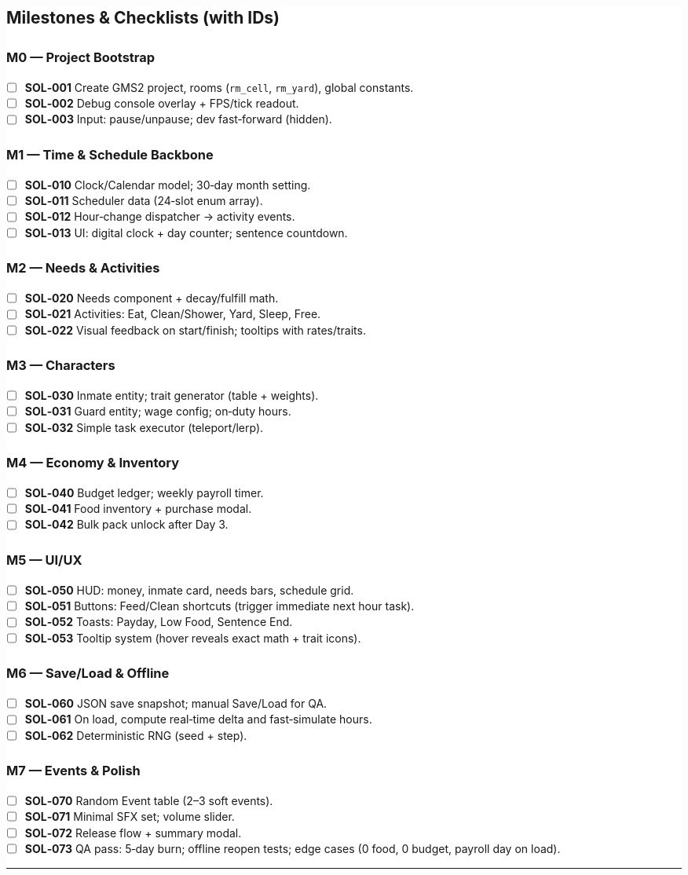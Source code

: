
## Milestones & Checklists (with IDs)

### M0 — Project Bootstrap
- [ ] **SOL‑001** Create GMS2 project, rooms (`rm_cell`, `rm_yard`), global constants.
- [ ] **SOL‑002** Debug console overlay + FPS/tick readout.
- [ ] **SOL‑003** Input: pause/unpause; dev fast‑forward (hidden).

### M1 — Time & Schedule Backbone
- [ ] **SOL‑010** Clock/Calendar model; 30‑day month setting.
- [ ] **SOL‑011** Scheduler data (24‑slot enum array).
- [ ] **SOL‑012** Hour‑change dispatcher → activity events.
- [ ] **SOL‑013** UI: digital clock + day counter; sentence countdown.

### M2 — Needs & Activities
- [ ] **SOL‑020** Needs component + decay/fulfill math.
- [ ] **SOL‑021** Activities: Eat, Clean/Shower, Yard, Sleep, Free.
- [ ] **SOL‑022** Visual feedback on start/finish; tooltips with rates/traits.

### M3 — Characters
- [ ] **SOL‑030** Inmate entity; trait generator (table + weights).
- [ ] **SOL‑031** Guard entity; wage config; on‑duty hours.
- [ ] **SOL‑032** Simple task executor (teleport/lerp).

### M4 — Economy & Inventory
- [ ] **SOL‑040** Budget ledger; weekly payroll timer.
- [ ] **SOL‑041** Food inventory + purchase modal.
- [ ] **SOL‑042** Bulk pack unlock after Day 3.

### M5 — UI/UX
- [ ] **SOL‑050** HUD: money, inmate card, needs bars, schedule grid.
- [ ] **SOL‑051** Buttons: Feed/Clean shortcuts (trigger immediate next hour task).
- [ ] **SOL‑052** Toasts: Payday, Low Food, Sentence End.
- [ ] **SOL‑053** Tooltip system (hover reveals exact math + trait icons).

### M6 — Save/Load & Offline
- [ ] **SOL‑060** JSON save snapshot; manual Save/Load for QA.
- [ ] **SOL‑061** On load, compute real‑time delta and fast‑simulate hours.
- [ ] **SOL‑062** Deterministic RNG (seed + step).

### M7 — Events & Polish
- [ ] **SOL‑070** Random Event table (2–3 soft events).
- [ ] **SOL‑071** Minimal SFX set; volume slider.
- [ ] **SOL‑072** Release flow + summary modal.
- [ ] **SOL‑073** QA pass: 5‑day burn; offline reopen tests; edge cases (0 food, 0 budget, payroll day on load).

---

